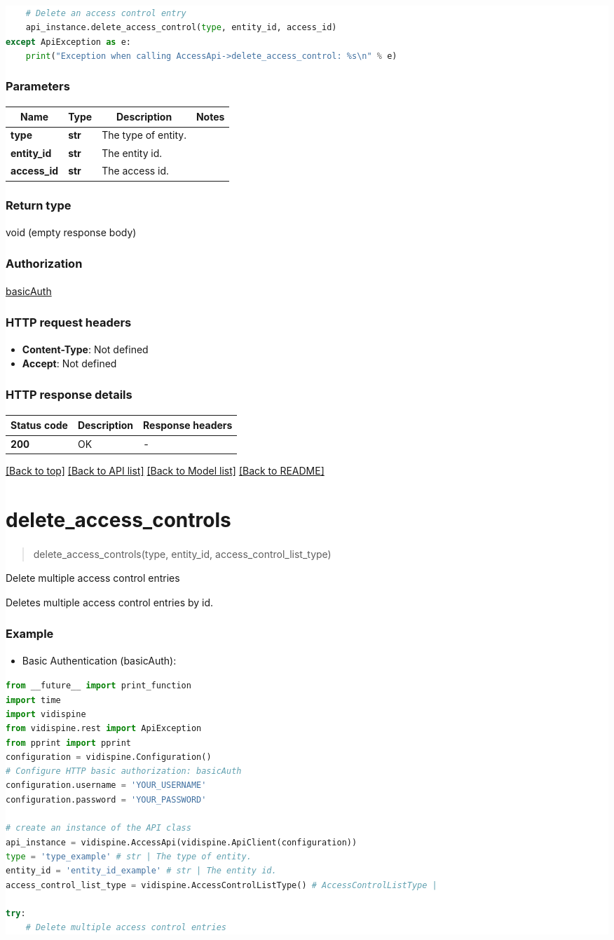 ```python
    # Delete an access control entry
    api_instance.delete_access_control(type, entity_id, access_id)
except ApiException as e:
    print("Exception when calling AccessApi->delete_access_control: %s\n" % e)
```

### Parameters

Name | Type | Description  | Notes
------------- | ------------- | ------------- | -------------
 **type** | **str**| The type of entity. | 
 **entity_id** | **str**| The entity id. | 
 **access_id** | **str**| The access id. | 

### Return type

void (empty response body)

### Authorization

[basicAuth](../README.md#basicAuth)

### HTTP request headers

 - **Content-Type**: Not defined
 - **Accept**: Not defined

### HTTP response details
| Status code | Description | Response headers |
|-------------|-------------|------------------|
**200** | OK |  -  |

[[Back to top]](#) [[Back to API list]](../README.md#documentation-for-api-endpoints) [[Back to Model list]](../README.md#documentation-for-models) [[Back to README]](../README.md)

# **delete_access_controls**
> delete_access_controls(type, entity_id, access_control_list_type)

Delete multiple access control entries

Deletes multiple access control entries by id.

### Example

* Basic Authentication (basicAuth):
```python
from __future__ import print_function
import time
import vidispine
from vidispine.rest import ApiException
from pprint import pprint
configuration = vidispine.Configuration()
# Configure HTTP basic authorization: basicAuth
configuration.username = 'YOUR_USERNAME'
configuration.password = 'YOUR_PASSWORD'

# create an instance of the API class
api_instance = vidispine.AccessApi(vidispine.ApiClient(configuration))
type = 'type_example' # str | The type of entity.
entity_id = 'entity_id_example' # str | The entity id.
access_control_list_type = vidispine.AccessControlListType() # AccessControlListType | 

try:
    # Delete multiple access control entries
```